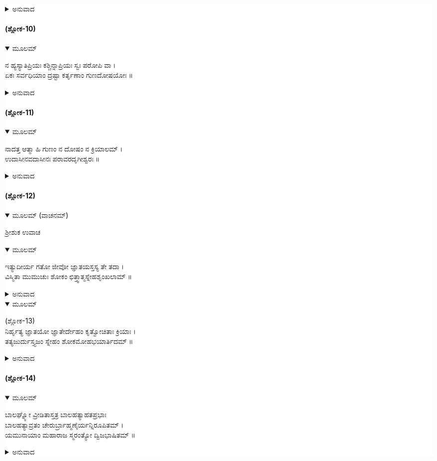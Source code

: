 <details><summary>ಅನುವಾದ</summary></details>

#### (ಶ್ಲೋಕ-10)


<details open><summary>ಮೂಲಮ್</summary>

ನ ಹ್ಯಸ್ಯಾತಿಪ್ರಿಯಃ ಕಶ್ಚಿನ್ನಾಪ್ರಿಯಃ ಸ್ವಃ ಪರೋಪಿ ವಾ ।  
ಏಕಃ ಸರ್ವಧಿಯಾಂ ದ್ರಷ್ಟಾ ಕರ್ತೃಣಾಂ ಗುಣದೋಷಯೋಃ ॥
</details>

<details><summary>ಅನುವಾದ</summary></details>

#### (ಶ್ಲೋಕ-11)


<details open><summary>ಮೂಲಮ್</summary>

ನಾದತ್ತ ಆತ್ಮಾ ಹಿ ಗುಣಂ ನ ದೋಷಂ ನ ಕ್ರಿಯಾಲಮ್ ।  
ಉದಾಸೀನವದಾಸೀನಃ ಪರಾವರದೃಗೀಶ್ವರಃ ॥
</details>

<details><summary>ಅನುವಾದ</summary></details>

#### (ಶ್ಲೋಕ-12)


<details open><summary>ಮೂಲಮ್ (ವಾಚನಮ್)</summary>

ಶ್ರೀಶುಕ ಉವಾಚ
</details>

<details open><summary>ಮೂಲಮ್</summary>

ಇತ್ಯುದೀರ್ಯ ಗತೋ ಜೀವೋ ಜ್ಞಾತಯಸ್ತಸ್ಯ ತೇ ತದಾ ।  
ವಿಸ್ಮಿತಾ ಮುಮುಚುಃ ಶೋಕಂ ಛಿತ್ತ್ವಾತ್ಮಸ್ನೇಹಶೃಂಖಲಾಮ್ ॥
</details>

<details><summary>ಅನುವಾದ</summary></details>

<details open><summary>ಮೂಲಮ್</summary>

(ಶ್ಲೋಕ-13)  
ನಿರ್ಹೃತ್ಯ ಜ್ಞಾತಯೋ ಜ್ಞಾತೇರ್ದೇಹಂ ಕೃತ್ವೋಚಿತಾಃ ಕ್ರಿಯಾಃ ।  
ತತ್ಯಜುರ್ದುಸ್ತ್ಯಜಂ ಸ್ನೇಹಂ ಶೋಕಮೋಹಭಯಾರ್ತಿದಮ್ ॥
</details>

<details><summary>ಅನುವಾದ</summary></details>

#### (ಶ್ಲೋಕ-14)


<details open><summary>ಮೂಲಮ್</summary>

ಬಾಲಘ್ನ್ಯೋ ವ್ರೀಡಿತಾಸ್ತತ್ರ ಬಾಲಹತ್ಯಾಹತಪ್ರಭಾಃ  
ಬಾಲಹತ್ಯಾವ್ರತಂ ಚೇರುರ್ಬ್ರಾಹ್ಮಣೈರ್ಯನ್ನಿರೂಪಿತಮ್ ।  
ಯಮುನಾಯಾಂ ಮಹಾರಾಜ ಸ್ಮರಂತ್ಯೋ ದ್ವಿಜಭಾಷಿತಮ್ ॥
</details>

<details><summary>ಅನುವಾದ</summary></details>
